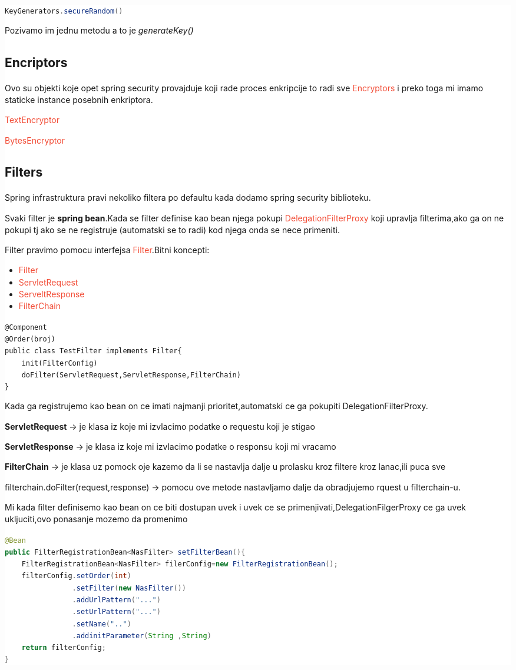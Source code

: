 ```java
KeyGenerators.secureRandom()
```

Pozivamo im jednu metodu a to je *generateKey()*

## Encriptors

Ovo su objekti koje opet spring security provajduje koji rade proces enkripcije to radi sve <span style="color:#F24D37">Encryptors</span> i preko toga mi imamo staticke instance posebnih enkriptora.

<span style="color:#F24D37">TextEncryptor</span>

<span style="color:#F24D37">BytesEncryptor</span>



## Filters

Spring infrastruktura pravi nekoliko filtera po defaultu kada dodamo spring security biblioteku.

Svaki filter je **spring bean**.Kada se filter definise kao bean njega pokupi <span style="color:#F24D37">DelegationFilterProxy</span> koji upravlja filterima,ako ga on ne pokupi tj ako se ne registruje (automatski se to radi) kod njega onda se nece primeniti.

Filter pravimo pomocu interfejsa <span style="color:#F24D37">Filter</span>.Bitni koncepti:

- <span style="color:#F24D37">Filter</span>
- <span style="color:#F24D37">ServletRequest</span>
- <span style="color:#F24D37">ServeltResponse</span>
- <span style="color:#F24D37">FilterChain</span>

```
@Component
@Order(broj)
public class TestFilter implements Filter{
	init(FilterConfig)
	doFilter(ServletRequest,ServletResponse,FilterChain)
}
```

Kada ga registrujemo kao bean on ce imati najmanji prioritet,automatski ce ga pokupiti DelegationFilterProxy.

**ServletRequest** -> je klasa iz koje mi izvlacimo podatke o requestu koji je stigao

**ServletResponse** -> je klasa iz koje mi izvlacimo podatke o responsu koji mi vracamo

**FilterChain** -> je klasa uz pomock oje kazemo da li se nastavlja dalje u prolasku kroz filtere kroz lanac,ili puca sve

filterchain.doFilter(request,response) -> pomocu ove metode nastavljamo dalje da obradjujemo rquest u filterchain-u.

Mi kada filter definisemo kao bean on ce biti dostupan uvek i uvek ce se primenjivati,DelegationFilgerProxy ce ga uvek ukljuciti,ovo ponasanje mozemo da promenimo



```java
@Bean
public FilterRegistrationBean<NasFilter> setFilterBean(){
    FilterRegistrationBean<NasFilter> filerConfig=new FilterRegistrationBean();
    filterConfig.setOrder(int)
                .setFilter(new NasFilter())
                .addUrlPattern("...")
                .setUrlPattern("...")
                .setName("..")
                .addinitParameter(String ,String)
    return filterConfig;
}
```
